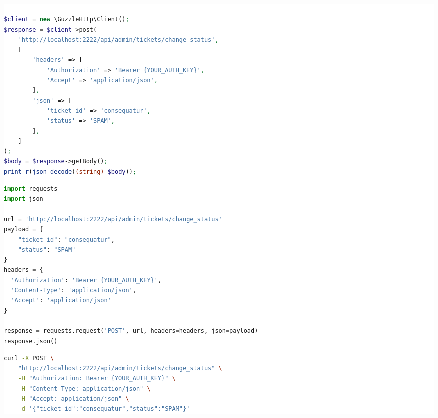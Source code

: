 ```javascript
```

```php

$client = new \GuzzleHttp\Client();
$response = $client->post(
    'http://localhost:2222/api/admin/tickets/change_status',
    [
        'headers' => [
            'Authorization' => 'Bearer {YOUR_AUTH_KEY}',
            'Accept' => 'application/json',
        ],
        'json' => [
            'ticket_id' => 'consequatur',
            'status' => 'SPAM',
        ],
    ]
);
$body = $response->getBody();
print_r(json_decode((string) $body));
```

```python
import requests
import json

url = 'http://localhost:2222/api/admin/tickets/change_status'
payload = {
    "ticket_id": "consequatur",
    "status": "SPAM"
}
headers = {
  'Authorization': 'Bearer {YOUR_AUTH_KEY}',
  'Content-Type': 'application/json',
  'Accept': 'application/json'
}

response = requests.request('POST', url, headers=headers, json=payload)
response.json()
```

```bash
curl -X POST \
    "http://localhost:2222/api/admin/tickets/change_status" \
    -H "Authorization: Bearer {YOUR_AUTH_KEY}" \
    -H "Content-Type: application/json" \
    -H "Accept: application/json" \
    -d '{"ticket_id":"consequatur","status":"SPAM"}'

```


<div id="execution-results-POSTapi-admin-tickets-change_status" hidden>
    <blockquote>Received response<span id="execution-response-status-POSTapi-admin-tickets-change_status"></span>:</blockquote>
    <pre class="json"><code id="execution-response-content-POSTapi-admin-tickets-change_status"></code></pre>
</div>
<div id="execution-error-POSTapi-admin-tickets-change_status" hidden>
    <blockquote>Request failed with error:</blockquote>
    <pre><code id="execution-error-message-POSTapi-admin-tickets-change_status"></code></pre>
</div>
<form id="form-POSTapi-admin-tickets-change_status" data-method="POST" data-path="api/admin/tickets/change_status" data-authed="1" data-hasfiles="0" data-headers='{"Authorization":"Bearer {YOUR_AUTH_KEY}","Content-Type":"application\/json","Accept":"application\/json"}' onsubmit="event.preventDefault(); executeTryOut('POSTapi-admin-tickets-change_status', this);">